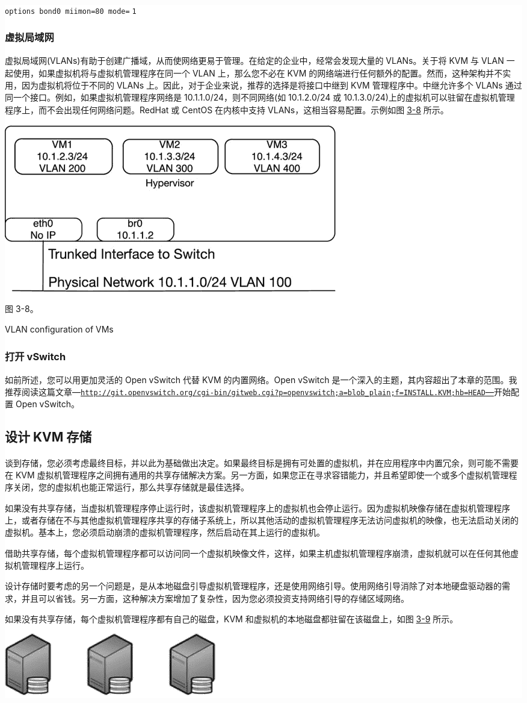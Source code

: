 `options bond0 miimon=80 mode=` `1`

### 虚拟局域网

虚拟局域网(VLANs)有助于创建广播域，从而使网络更易于管理。在给定的企业中，经常会发现大量的 VLANs。关于将 KVM 与 VLAN 一起使用，如果虚拟机将与虚拟机管理程序在同一个 VLAN 上，那么您不必在 KVM 的网络端进行任何额外的配置。然而，这种架构并不实用，因为虚拟机将位于不同的 VLANs 上。因此，对于企业来说，推荐的选择是将接口中继到 KVM 管理程序中。中继允许多个 VLANs 通过同一个接口。例如，如果虚拟机管理程序网络是 10.1.1.0/24，则不同网络(如 10.1.2.0/24 或 10.1.3.0/24)上的虚拟机可以驻留在虚拟机管理程序上，而不会出现任何网络问题。RedHat 或 CentOS 在内核中支持 VLANs，这相当容易配置。示例如图 [3-8](#Fig8) 所示。

![A978-1-4842-0511-2_3_Fig8_HTML.jpg](img/A978-1-4842-0511-2_3_Fig8_HTML.jpg)

图 3-8。

VLAN configuration of VMs

### 打开 vSwitch

如前所述，您可以用更加灵活的 Open vSwitch 代替 KVM 的内置网络。Open vSwitch 是一个深入的主题，其内容超出了本章的范围。我推荐阅读这篇文章—[`http://git.openvswitch.org/cgi-bin/gitweb.cgi?p=openvswitch;a=blob_plain;f=INSTALL.KVM;hb=HEAD`—](http://git.openvswitch.org/cgi-bin/gitweb.cgi?p=openvswitch;a=blob_plain;f=INSTALL.KVM;hb=HEAD%E2%80%94to)开始配置 Open vSwitch。

## 设计 KVM 存储

谈到存储，您必须考虑最终目标，并以此为基础做出决定。如果最终目标是拥有可处置的虚拟机，并在应用程序中内置冗余，则可能不需要在 KVM 虚拟机管理程序之间拥有通用的共享存储解决方案。另一方面，如果您正在寻求容错能力，并且希望即使一个或多个虚拟机管理程序关闭，您的虚拟机也能正常运行，那么共享存储就是最佳选择。

如果没有共享存储，当虚拟机管理程序停止运行时，该虚拟机管理程序上的虚拟机也会停止运行。因为虚拟机映像存储在虚拟机管理程序上，或者存储在不与其他虚拟机管理程序共享的存储子系统上，所以其他活动的虚拟机管理程序无法访问虚拟机的映像，也无法启动关闭的虚拟机。基本上，您必须启动崩溃的虚拟机管理程序，然后启动在其上运行的虚拟机。

借助共享存储，每个虚拟机管理程序都可以访问同一个虚拟机映像文件，这样，如果主机虚拟机管理程序崩溃，虚拟机就可以在任何其他虚拟机管理程序上运行。

设计存储时要考虑的另一个问题是，是从本地磁盘引导虚拟机管理程序，还是使用网络引导。使用网络引导消除了对本地硬盘驱动器的需求，并且可以省钱。另一方面，这种解决方案增加了复杂性，因为您必须投资支持网络引导的存储区域网络。

如果没有共享存储，每个虚拟机管理程序都有自己的磁盘，KVM 和虚拟机的本地磁盘都驻留在该磁盘上，如图 [3-9](#Fig9) 所示。

![A978-1-4842-0511-2_3_Fig9_HTML.jpg](img/A978-1-4842-0511-2_3_Fig9_HTML.jpg)
